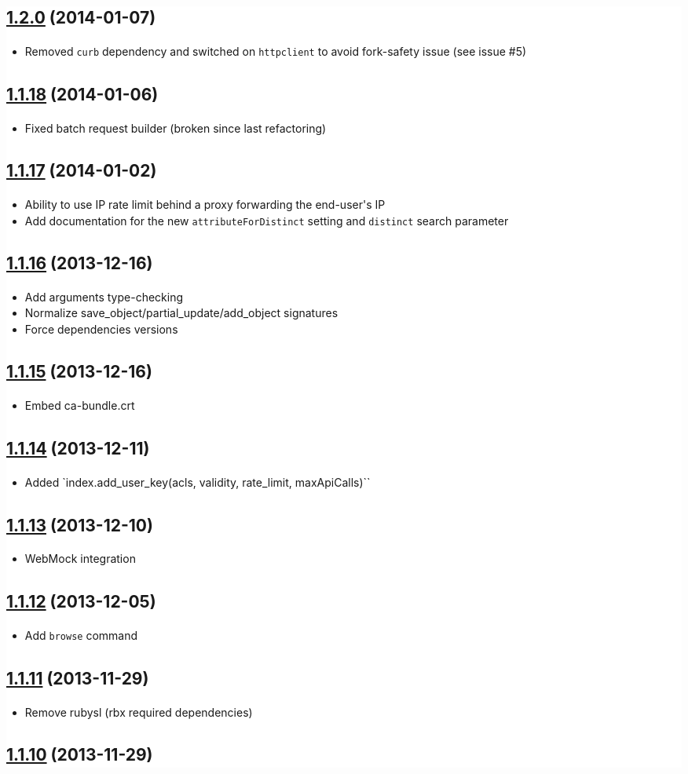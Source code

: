 ## [1.2.0](https://github.com/algolia/algoliasearch-client-ruby/releases/tag/1.2.0) (2014-01-07)

* Removed `curb` dependency and switched on `httpclient` to avoid fork-safety issue (see issue #5)

## [1.1.18](https://github.com/algolia/algoliasearch-client-ruby/releases/tag/1.1.18) (2014-01-06)

* Fixed batch request builder (broken since last refactoring)

## [1.1.17](https://github.com/algolia/algoliasearch-client-ruby/releases/tag/1.1.17) (2014-01-02)

* Ability to use IP rate limit behind a proxy forwarding the end-user's IP
* Add documentation for the new `attributeForDistinct` setting and `distinct` search parameter

## [1.1.16](https://github.com/algolia/algoliasearch-client-ruby/releases/tag/1.1.16) (2013-12-16)

* Add arguments type-checking
* Normalize save_object/partial_update/add_object signatures
* Force dependencies versions

## [1.1.15](https://github.com/algolia/algoliasearch-client-ruby/releases/tag/1.1.15) (2013-12-16)

* Embed ca-bundle.crt

## [1.1.14](https://github.com/algolia/algoliasearch-client-ruby/releases/tag/1.1.14) (2013-12-11)

* Added `index.add_user_key(acls, validity, rate_limit, maxApiCalls)``

## [1.1.13](https://github.com/algolia/algoliasearch-client-ruby/releases/tag/1.1.13) (2013-12-10)

* WebMock integration

## [1.1.12](https://github.com/algolia/algoliasearch-client-ruby/releases/tag/1.1.12) (2013-12-05)

* Add `browse` command

## [1.1.11](https://github.com/algolia/algoliasearch-client-ruby/releases/tag/1.1.11) (2013-11-29)

* Remove rubysl (rbx required dependencies)

## [1.1.10](https://github.com/algolia/algoliasearch-client-ruby/releases/tag/1.1.10) (2013-11-29)
